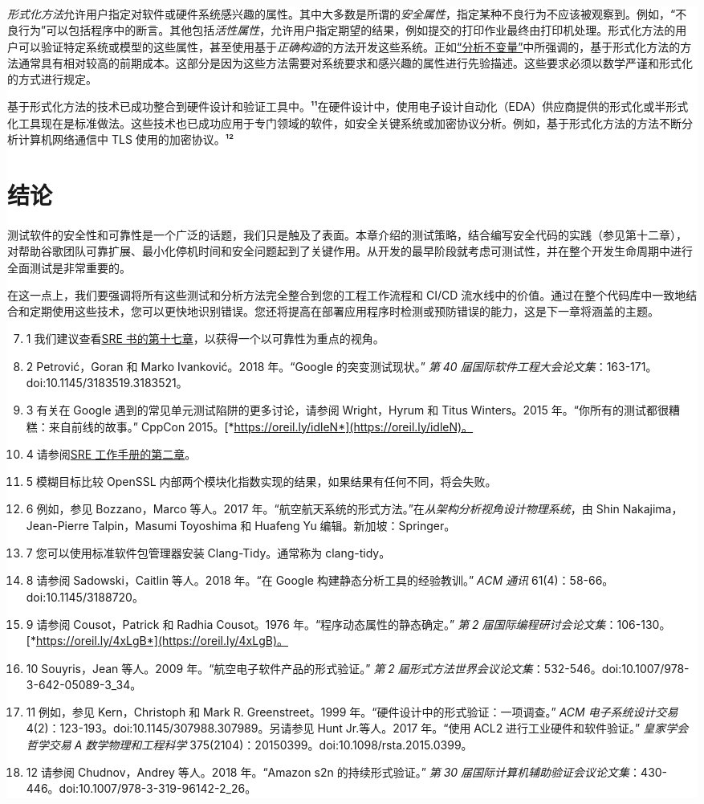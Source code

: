 *形式化方法*允许用户指定对软件或硬件系统感兴趣的属性。其中大多数是所谓的*安全属性*，指定某种不良行为不应该被观察到。例如，“不良行为”可以包括程序中的断言。其他包括*活性属性*，允许用户指定期望的结果，例如提交的打印作业最终由打印机处理。形式化方法的用户可以验证特定系统或模型的这些属性，甚至使用基于*正确构造*的方法开发这些系统。正如[“分析不变量”](ch06.html#analyzing_invariants)中所强调的，基于形式化方法的方法通常具有相对较高的前期成本。这部分是因为这些方法需要对系统要求和感兴趣的属性进行先验描述。这些要求必须以数学严谨和形式化的方式进行规定。

基于形式化方法的技术已成功整合到硬件设计和验证工具中。¹¹在硬件设计中，使用电子设计自动化（EDA）供应商提供的形式化或半形式化工具现在是标准做法。这些技术也已成功应用于专门领域的软件，如安全关键系统或加密协议分析。例如，基于形式化方法的方法不断分析计算机网络通信中 TLS 使用的加密协议。¹²

# 结论

测试软件的安全性和可靠性是一个广泛的话题，我们只是触及了表面。本章介绍的测试策略，结合编写安全代码的实践（参见第十二章），对帮助谷歌团队可靠扩展、最小化停机时间和安全问题起到了关键作用。从开发的最早阶段就考虑可测试性，并在整个开发生命周期中进行全面测试是非常重要的。

在这一点上，我们要强调将所有这些测试和分析方法完全整合到您的工程工作流程和 CI/CD 流水线中的价值。通过在整个代码库中一致地结合和定期使用这些技术，您可以更快地识别错误。您还将提高在部署应用程序时检测或预防错误的能力，这是下一章将涵盖的主题。

7. 1 我们建议查看[SRE 书的第十七章](https://landing.google.com/sre/sre-book/chapters/testing-reliability/)，以获得一个以可靠性为重点的视角。

10. 2 Petrović，Goran 和 Marko Ivanković。2018 年。“Google 的突变测试现状。” *第 40 届国际软件工程大会论文集*：163-171。doi:10.1145/3183519.3183521。

1. 3 有关在 Google 遇到的常见单元测试陷阱的更多讨论，请参阅 Wright，Hyrum 和 Titus Winters。2015 年。“你所有的测试都很糟糕：来自前线的故事。” CppCon 2015。[*https://oreil.ly/idleN*](https://oreil.ly/idleN)。

12. 4 请参阅[SRE 工作手册的第二章](https://landing.google.com/sre/workbook/chapters/implementing-slos/)。

6. 5 模糊目标比较 OpenSSL 内部两个模块化指数实现的结果，如果结果有任何不同，将会失败。

5. 6 例如，参见 Bozzano，Marco 等人。2017 年。“航空航天系统的形式方法。”在*从架构分析视角设计物理系统*，由 Shin Nakajima，Jean-Pierre Talpin，Masumi Toyoshima 和 Huafeng Yu 编辑。新加坡：Springer。

9. 7 您可以使用标准软件包管理器安装 Clang-Tidy。通常称为 clang-tidy。

3. 8 请参阅 Sadowski，Caitlin 等人。2018 年。“在 Google 构建静态分析工具的经验教训。” *ACM 通讯* 61(4)：58-66。doi:10.1145/3188720。

4. 9 请参阅 Cousot，Patrick 和 Radhia Cousot。1976 年。“程序动态属性的静态确定。” *第 2 届国际编程研讨会论文集*：106-130。[*https://oreil.ly/4xLgB*](https://oreil.ly/4xLgB)。

11. 10 Souyris，Jean 等人。2009 年。“航空电子软件产品的形式验证。” *第 2 届形式方法世界会议论文集*：532-546。doi:10.1007/978-3-642-05089-3_34。

8. 11 例如，参见 Kern，Christoph 和 Mark R. Greenstreet。1999 年。“硬件设计中的形式验证：一项调查。” *ACM 电子系统设计交易* 4(2)：123-193。doi:10.1145/307988.307989。另请参见 Hunt Jr.等人。2017 年。“使用 ACL2 进行工业硬件和软件验证。” *皇家学会哲学交易 A 数学物理和工程科学* 375(2104)：20150399。doi:10.1098/rsta.2015.0399。

2. 12 请参阅 Chudnov，Andrey 等人。2018 年。“Amazon s2n 的持续形式验证。” *第 30 届国际计算机辅助验证会议论文集*：430-446。doi:10.1007/978-3-319-96142-2_26。

